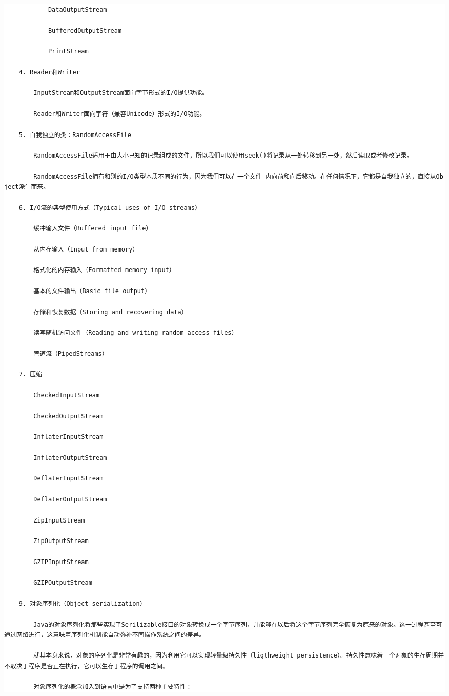                 DataOutputStream
                
                BufferedOutputStream
                
                PrintStream
                
        4. Reader和Writer
                       
            InputStream和OutputStream面向字节形式的I/O提供功能。
            
            Reader和Writer面向字符（兼容Unicode）形式的I/O功能。

        5. 自我独立的类：RandomAccessFile
                       
            RandomAccessFile适用于由大小已知的记录组成的文件，所以我们可以使用seek()将记录从一处转移到另一处，然后读取或者修改记录。
            
            RandomAccessFile拥有和别的I/O类型本质不同的行为，因为我们可以在一个文件 内向前和向后移动。在任何情况下，它都是自我独立的，直接从Object派生而来。
            
        6. I/O流的典型使用方式（Typical uses of I/O streams）
            
            缓冲输入文件（Buffered input file）
            
            从内存输入（Input from memory）
            
            格式化的内存输入（Formatted memory input）
            
            基本的文件输出（Basic file output）
            
            存储和恢复数据（Storing and recovering data）
            
            读写随机访问文件（Reading and writing random-access files）
            
            管道流（PipedStreams）
        
        7. 压缩
        
            CheckedInputStream
            
            CheckedOutputStream
                                    
            InflaterInputStream
            
            InflaterOutputStream
            
            DeflaterInputStream
            
            DeflaterOutputStream
                       
            ZipInputStream
            
            ZipOutputStream
            
            GZIPInputStream
            
            GZIPOutputStream

        9. 对象序列化（Object serialization）
           
            Java的对象序列化将那些实现了Serilizable接口的对象转换成一个字节序列，并能够在以后将这个字节序列完全恢复为原来的对象。这一过程甚至可通过网络进行，这意味着序列化机制能自动弥补不同操作系统之间的差异。
            
            就其本身来说，对象的序列化是非常有趣的，因为利用它可以实现轻量级持久性（ligthweight persistence）。持久性意味着一个对象的生存周期并不取决于程序是否正在执行，它可以生存于程序的调用之间。
            
            对象序列化的概念加入到语言中是为了支持两种主要特性：
            